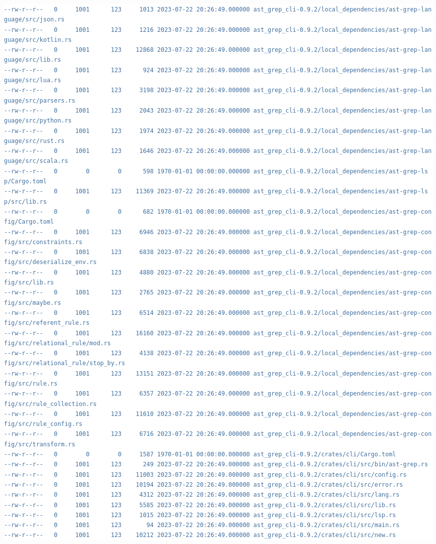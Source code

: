 ```diff
--rw-r--r--   0     1001      123     1013 2023-07-22 20:26:49.000000 ast_grep_cli-0.9.2/local_dependencies/ast-grep-language/src/json.rs
--rw-r--r--   0     1001      123     1216 2023-07-22 20:26:49.000000 ast_grep_cli-0.9.2/local_dependencies/ast-grep-language/src/kotlin.rs
--rw-r--r--   0     1001      123    12868 2023-07-22 20:26:49.000000 ast_grep_cli-0.9.2/local_dependencies/ast-grep-language/src/lib.rs
--rw-r--r--   0     1001      123      924 2023-07-22 20:26:49.000000 ast_grep_cli-0.9.2/local_dependencies/ast-grep-language/src/lua.rs
--rw-r--r--   0     1001      123     3198 2023-07-22 20:26:49.000000 ast_grep_cli-0.9.2/local_dependencies/ast-grep-language/src/parsers.rs
--rw-r--r--   0     1001      123     2043 2023-07-22 20:26:49.000000 ast_grep_cli-0.9.2/local_dependencies/ast-grep-language/src/python.rs
--rw-r--r--   0     1001      123     1974 2023-07-22 20:26:49.000000 ast_grep_cli-0.9.2/local_dependencies/ast-grep-language/src/rust.rs
--rw-r--r--   0     1001      123     1646 2023-07-22 20:26:49.000000 ast_grep_cli-0.9.2/local_dependencies/ast-grep-language/src/scala.rs
--rw-r--r--   0        0        0      598 1970-01-01 00:00:00.000000 ast_grep_cli-0.9.2/local_dependencies/ast-grep-lsp/Cargo.toml
--rw-r--r--   0     1001      123    11369 2023-07-22 20:26:49.000000 ast_grep_cli-0.9.2/local_dependencies/ast-grep-lsp/src/lib.rs
--rw-r--r--   0        0        0      682 1970-01-01 00:00:00.000000 ast_grep_cli-0.9.2/local_dependencies/ast-grep-config/Cargo.toml
--rw-r--r--   0     1001      123     6946 2023-07-22 20:26:49.000000 ast_grep_cli-0.9.2/local_dependencies/ast-grep-config/src/constraints.rs
--rw-r--r--   0     1001      123     6838 2023-07-22 20:26:49.000000 ast_grep_cli-0.9.2/local_dependencies/ast-grep-config/src/deserialize_env.rs
--rw-r--r--   0     1001      123     4880 2023-07-22 20:26:49.000000 ast_grep_cli-0.9.2/local_dependencies/ast-grep-config/src/lib.rs
--rw-r--r--   0     1001      123     2765 2023-07-22 20:26:49.000000 ast_grep_cli-0.9.2/local_dependencies/ast-grep-config/src/maybe.rs
--rw-r--r--   0     1001      123     6514 2023-07-22 20:26:49.000000 ast_grep_cli-0.9.2/local_dependencies/ast-grep-config/src/referent_rule.rs
--rw-r--r--   0     1001      123    16160 2023-07-22 20:26:49.000000 ast_grep_cli-0.9.2/local_dependencies/ast-grep-config/src/relational_rule/mod.rs
--rw-r--r--   0     1001      123     4138 2023-07-22 20:26:49.000000 ast_grep_cli-0.9.2/local_dependencies/ast-grep-config/src/relational_rule/stop_by.rs
--rw-r--r--   0     1001      123    13151 2023-07-22 20:26:49.000000 ast_grep_cli-0.9.2/local_dependencies/ast-grep-config/src/rule.rs
--rw-r--r--   0     1001      123     6357 2023-07-22 20:26:49.000000 ast_grep_cli-0.9.2/local_dependencies/ast-grep-config/src/rule_collection.rs
--rw-r--r--   0     1001      123    11610 2023-07-22 20:26:49.000000 ast_grep_cli-0.9.2/local_dependencies/ast-grep-config/src/rule_config.rs
--rw-r--r--   0     1001      123     6716 2023-07-22 20:26:49.000000 ast_grep_cli-0.9.2/local_dependencies/ast-grep-config/src/transform.rs
--rw-r--r--   0        0        0     1587 1970-01-01 00:00:00.000000 ast_grep_cli-0.9.2/crates/cli/Cargo.toml
--rw-r--r--   0     1001      123      249 2023-07-22 20:26:49.000000 ast_grep_cli-0.9.2/crates/cli/src/bin/ast-grep.rs
--rw-r--r--   0     1001      123    11003 2023-07-22 20:26:49.000000 ast_grep_cli-0.9.2/crates/cli/src/config.rs
--rw-r--r--   0     1001      123    10194 2023-07-22 20:26:49.000000 ast_grep_cli-0.9.2/crates/cli/src/error.rs
--rw-r--r--   0     1001      123     4312 2023-07-22 20:26:49.000000 ast_grep_cli-0.9.2/crates/cli/src/lang.rs
--rw-r--r--   0     1001      123     5585 2023-07-22 20:26:49.000000 ast_grep_cli-0.9.2/crates/cli/src/lib.rs
--rw-r--r--   0     1001      123     1015 2023-07-22 20:26:49.000000 ast_grep_cli-0.9.2/crates/cli/src/lsp.rs
--rw-r--r--   0     1001      123       94 2023-07-22 20:26:49.000000 ast_grep_cli-0.9.2/crates/cli/src/main.rs
--rw-r--r--   0     1001      123    10212 2023-07-22 20:26:49.000000 ast_grep_cli-0.9.2/crates/cli/src/new.rs
```